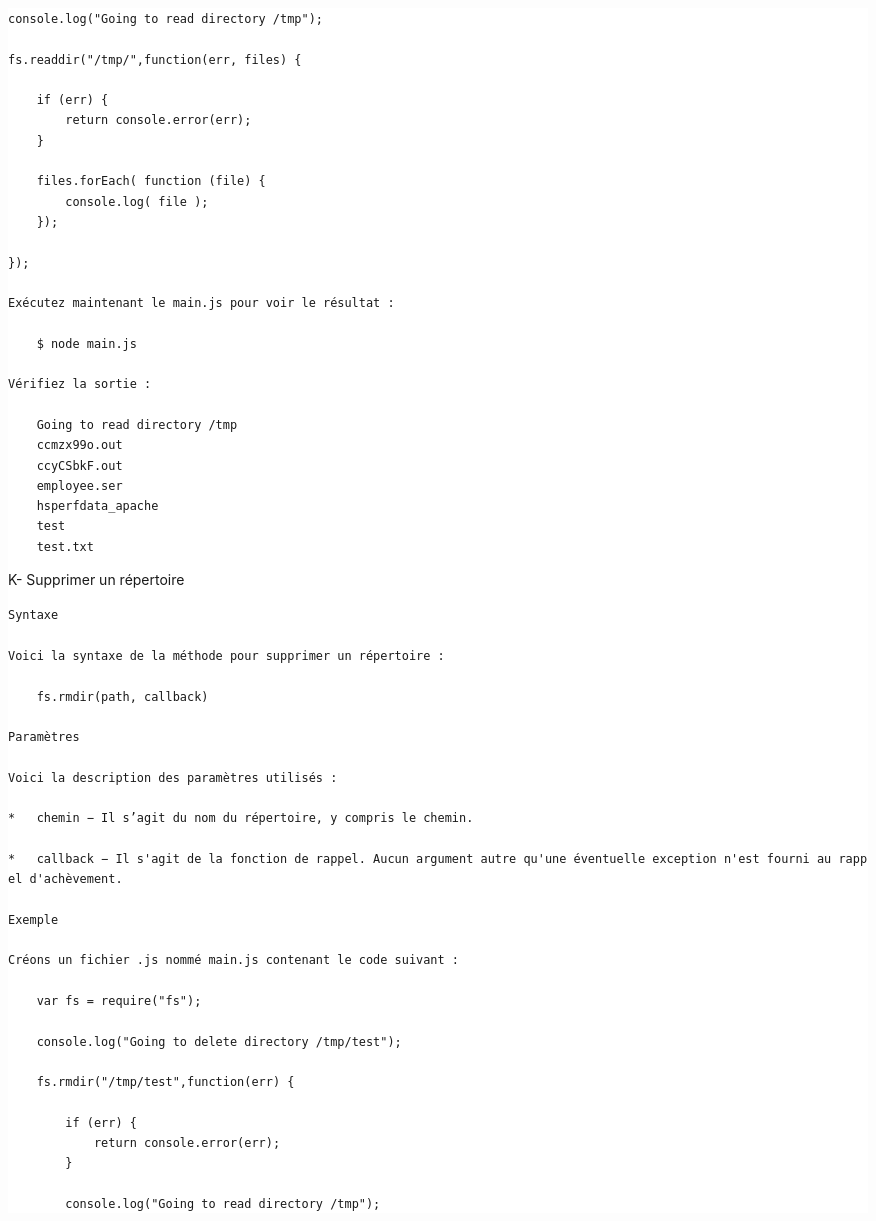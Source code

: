     console.log("Going to read directory /tmp");
    
    fs.readdir("/tmp/",function(err, files) {

        if (err) {
            return console.error(err);
        }
        
        files.forEach( function (file) {
            console.log( file );
        });

    });

    Exécutez maintenant le main.js pour voir le résultat :

        $ node main.js
    
    Vérifiez la sortie :

        Going to read directory /tmp
        ccmzx99o.out
        ccyCSbkF.out
        employee.ser
        hsperfdata_apache
        test
        test.txt


K-  Supprimer un répertoire

    Syntaxe

    Voici la syntaxe de la méthode pour supprimer un répertoire :

        fs.rmdir(path, callback)

    Paramètres
    
    Voici la description des paramètres utilisés :

    *   chemin − Il s’agit du nom du répertoire, y compris le chemin.

    *   callback − Il s'agit de la fonction de rappel. Aucun argument autre qu'une éventuelle exception n'est fourni au rappel d'achèvement.
    
    Exemple
    
    Créons un fichier .js nommé main.js contenant le code suivant :

        var fs = require("fs");

        console.log("Going to delete directory /tmp/test");

        fs.rmdir("/tmp/test",function(err) {

            if (err) {
                return console.error(err);
            }
            
            console.log("Going to read directory /tmp");
            